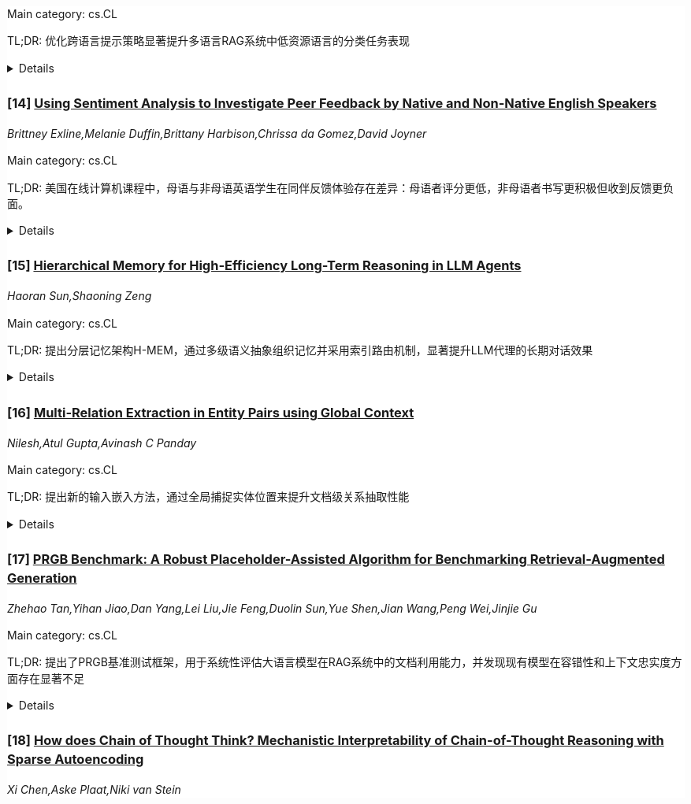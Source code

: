 Main category: cs.CL

TL;DR: 优化跨语言提示策略显著提升多语言RAG系统中低资源语言的分类任务表现


<details><summary>Details</summary></details>


### [14] [Using Sentiment Analysis to Investigate Peer Feedback by Native and Non-Native English Speakers](https://arxiv.org/abs/2507.22924)
*Brittney Exline,Melanie Duffin,Brittany Harbison,Chrissa da Gomez,David Joyner*

Main category: cs.CL

TL;DR: 美国在线计算机课程中，母语与非母语英语学生在同伴反馈体验存在差异：母语者评分更低，非母语者书写更积极但收到反馈更负面。


<details><summary>Details</summary></details>


### [15] [Hierarchical Memory for High-Efficiency Long-Term Reasoning in LLM Agents](https://arxiv.org/abs/2507.22925)
*Haoran Sun,Shaoning Zeng*

Main category: cs.CL

TL;DR: 提出分层记忆架构H-MEM，通过多级语义抽象组织记忆并采用索引路由机制，显著提升LLM代理的长期对话效果


<details><summary>Details</summary></details>


### [16] [Multi-Relation Extraction in Entity Pairs using Global Context](https://arxiv.org/abs/2507.22926)
*Nilesh,Atul Gupta,Avinash C Panday*

Main category: cs.CL

TL;DR: 提出新的输入嵌入方法，通过全局捕捉实体位置来提升文档级关系抽取性能


<details><summary>Details</summary></details>


### [17] [PRGB Benchmark: A Robust Placeholder-Assisted Algorithm for Benchmarking Retrieval-Augmented Generation](https://arxiv.org/abs/2507.22927)
*Zhehao Tan,Yihan Jiao,Dan Yang,Lei Liu,Jie Feng,Duolin Sun,Yue Shen,Jian Wang,Peng Wei,Jinjie Gu*

Main category: cs.CL

TL;DR: 提出了PRGB基准测试框架，用于系统性评估大语言模型在RAG系统中的文档利用能力，并发现现有模型在容错性和上下文忠实度方面存在显著不足


<details><summary>Details</summary></details>


### [18] [How does Chain of Thought Think? Mechanistic Interpretability of Chain-of-Thought Reasoning with Sparse Autoencoding](https://arxiv.org/abs/2507.22928)
*Xi Chen,Aske Plaat,Niki van Stein*
